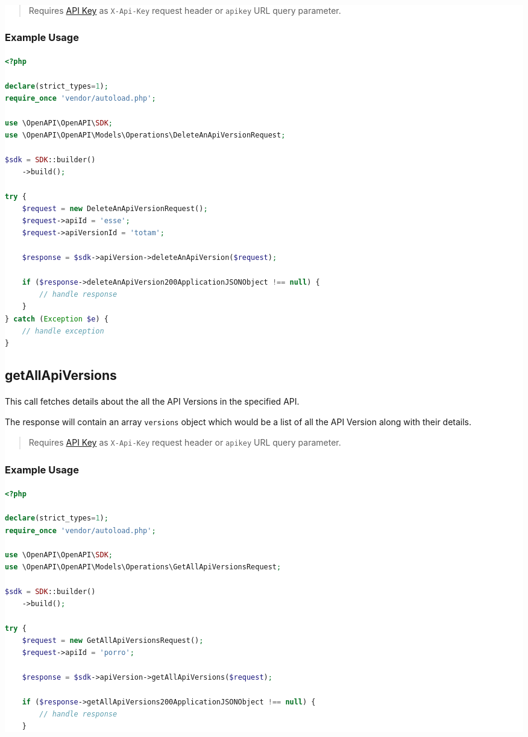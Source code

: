 > Requires <a href="#authentication">API Key</a> as `X-Api-Key` request header or `apikey` URL query parameter.

### Example Usage

```php
<?php

declare(strict_types=1);
require_once 'vendor/autoload.php';

use \OpenAPI\OpenAPI\SDK;
use \OpenAPI\OpenAPI\Models\Operations\DeleteAnApiVersionRequest;

$sdk = SDK::builder()
    ->build();

try {
    $request = new DeleteAnApiVersionRequest();
    $request->apiId = 'esse';
    $request->apiVersionId = 'totam';

    $response = $sdk->apiVersion->deleteAnApiVersion($request);

    if ($response->deleteAnApiVersion200ApplicationJSONObject !== null) {
        // handle response
    }
} catch (Exception $e) {
    // handle exception
}
```

## getAllApiVersions

This call fetches details about the all the API Versions in the specified API.

The response will contain an array `versions` object which would be a list of all the API Version along with their details.

> Requires <a href="#authentication">API Key</a> as `X-Api-Key` request header or `apikey` URL query parameter.

### Example Usage

```php
<?php

declare(strict_types=1);
require_once 'vendor/autoload.php';

use \OpenAPI\OpenAPI\SDK;
use \OpenAPI\OpenAPI\Models\Operations\GetAllApiVersionsRequest;

$sdk = SDK::builder()
    ->build();

try {
    $request = new GetAllApiVersionsRequest();
    $request->apiId = 'porro';

    $response = $sdk->apiVersion->getAllApiVersions($request);

    if ($response->getAllApiVersions200ApplicationJSONObject !== null) {
        // handle response
    }
```